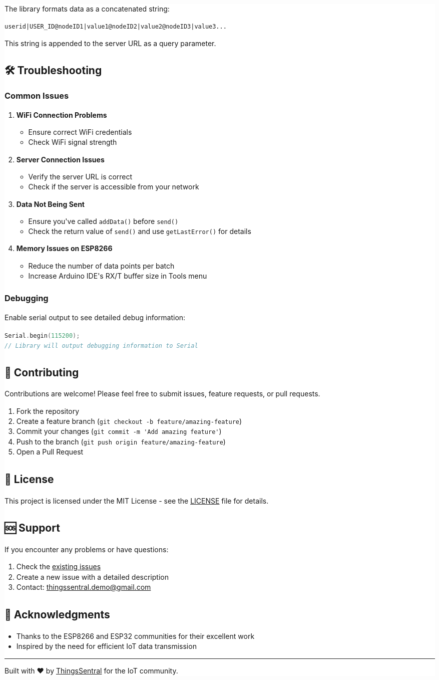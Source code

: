 The library formats data as a concatenated string:
```
userid|USER_ID@nodeID1|value1@nodeID2|value2@nodeID3|value3...
```

This string is appended to the server URL as a query parameter.

## 🛠️ Troubleshooting

### Common Issues

1. **WiFi Connection Problems**
   - Ensure correct WiFi credentials
   - Check WiFi signal strength

2. **Server Connection Issues**
   - Verify the server URL is correct
   - Check if the server is accessible from your network

3. **Data Not Being Sent**
   - Ensure you've called `addData()` before `send()`
   - Check the return value of `send()` and use `getLastError()` for details

4. **Memory Issues on ESP8266**
   - Reduce the number of data points per batch
   - Increase Arduino IDE's RX/T buffer size in Tools menu

### Debugging

Enable serial output to see detailed debug information:
```cpp
Serial.begin(115200);
// Library will output debugging information to Serial
```

## 🤝 Contributing

Contributions are welcome! Please feel free to submit issues, feature requests, or pull requests.

1. Fork the repository
2. Create a feature branch (`git checkout -b feature/amazing-feature`)
3. Commit your changes (`git commit -m 'Add amazing feature'`)
4. Push to the branch (`git push origin feature/amazing-feature`)
5. Open a Pull Request

## 📄 License

This project is licensed under the MIT License - see the [LICENSE](LICENSE) file for details.

## 🆘 Support

If you encounter any problems or have questions:
1. Check the [existing issues](https://github.com/azimfadhli/thingssentralbatch/issues)
2. Create a new issue with a detailed description
3. Contact: thingssentral.demo@gmail.com

## 🙏 Acknowledgments

- Thanks to the ESP8266 and ESP32 communities for their excellent work
- Inspired by the need for efficient IoT data transmission

---

Built with ❤️ by [ThingsSentral](https://github.com/azimfadhli/thingssentralbatch) for the IoT community.
